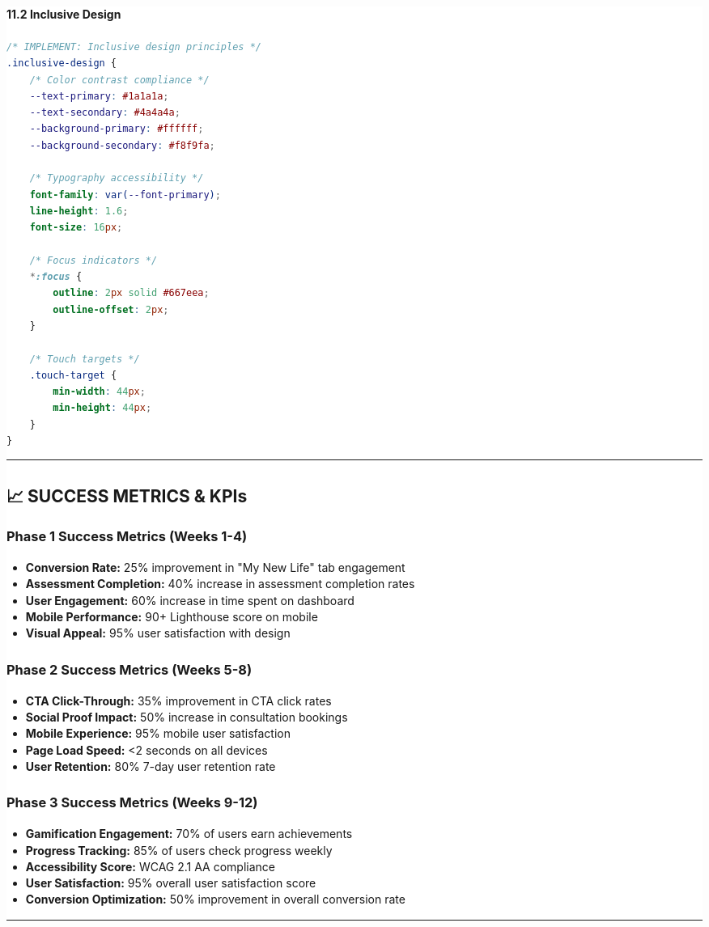 #### **11.2 Inclusive Design**
```css
/* IMPLEMENT: Inclusive design principles */
.inclusive-design {
    /* Color contrast compliance */
    --text-primary: #1a1a1a;
    --text-secondary: #4a4a4a;
    --background-primary: #ffffff;
    --background-secondary: #f8f9fa;
    
    /* Typography accessibility */
    font-family: var(--font-primary);
    line-height: 1.6;
    font-size: 16px;
    
    /* Focus indicators */
    *:focus {
        outline: 2px solid #667eea;
        outline-offset: 2px;
    }
    
    /* Touch targets */
    .touch-target {
        min-width: 44px;
        min-height: 44px;
    }
}
```

---

## 📈 **SUCCESS METRICS & KPIs**

### **Phase 1 Success Metrics (Weeks 1-4)**
- **Conversion Rate:** 25% improvement in "My New Life" tab engagement
- **Assessment Completion:** 40% increase in assessment completion rates
- **User Engagement:** 60% increase in time spent on dashboard
- **Mobile Performance:** 90+ Lighthouse score on mobile
- **Visual Appeal:** 95% user satisfaction with design

### **Phase 2 Success Metrics (Weeks 5-8)**
- **CTA Click-Through:** 35% improvement in CTA click rates
- **Social Proof Impact:** 50% increase in consultation bookings
- **Mobile Experience:** 95% mobile user satisfaction
- **Page Load Speed:** <2 seconds on all devices
- **User Retention:** 80% 7-day user retention rate

### **Phase 3 Success Metrics (Weeks 9-12)**
- **Gamification Engagement:** 70% of users earn achievements
- **Progress Tracking:** 85% of users check progress weekly
- **Accessibility Score:** WCAG 2.1 AA compliance
- **User Satisfaction:** 95% overall user satisfaction score
- **Conversion Optimization:** 50% improvement in overall conversion rate

---
